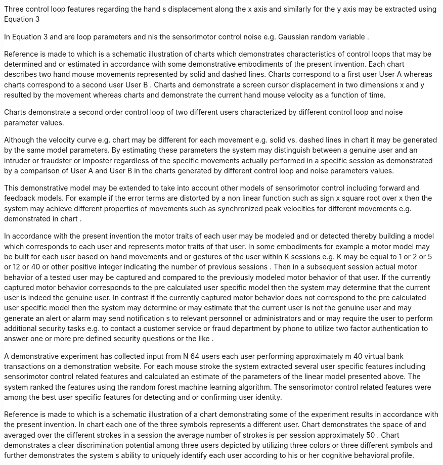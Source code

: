 Three control loop features regarding the hand s displacement along the x axis and similarly for the y axis may be extracted using Equation 3 

In Equation 3 and are loop parameters and nis the sensorimotor control noise e.g. Gaussian random variable .

Reference is made to which is a schematic illustration of charts which demonstrates characteristics of control loops that may be determined and or estimated in accordance with some demonstrative embodiments of the present invention. Each chart describes two hand mouse movements represented by solid and dashed lines. Charts correspond to a first user User A whereas charts correspond to a second user User B . Charts and demonstrate a screen cursor displacement in two dimensions x and y resulted by the movement whereas charts and demonstrate the current hand mouse velocity as a function of time.

Charts demonstrate a second order control loop of two different users characterized by different control loop and noise parameter values.

Although the velocity curve e.g. chart may be different for each movement e.g. solid vs. dashed lines in chart it may be generated by the same model parameters. By estimating these parameters the system may distinguish between a genuine user and an intruder or fraudster or imposter regardless of the specific movements actually performed in a specific session as demonstrated by a comparison of User A and User B in the charts generated by different control loop and noise parameters values.

This demonstrative model may be extended to take into account other models of sensorimotor control including forward and feedback models. For example if the error terms are distorted by a non linear function such as sign x square root over x then the system may achieve different properties of movements such as synchronized peak velocities for different movements e.g. demonstrated in chart .

In accordance with the present invention the motor traits of each user may be modeled and or detected thereby building a model which corresponds to each user and represents motor traits of that user. In some embodiments for example a motor model may be built for each user based on hand movements and or gestures of the user within K sessions e.g. K may be equal to 1 or 2 or 5 or 12 or 40 or other positive integer indicating the number of previous sessions . Then in a subsequent session actual motor behavior of a tested user may be captured and compared to the previously modeled motor behavior of that user. If the currently captured motor behavior corresponds to the pre calculated user specific model then the system may determine that the current user is indeed the genuine user. In contrast if the currently captured motor behavior does not correspond to the pre calculated user specific model then the system may determine or may estimate that the current user is not the genuine user and may generate an alert or alarm may send notification s to relevant personnel or administrators and or may require the user to perform additional security tasks e.g. to contact a customer service or fraud department by phone to utilize two factor authentication to answer one or more pre defined security questions or the like .

A demonstrative experiment has collected input from N 64 users each user performing approximately m 40 virtual bank transactions on a demonstration website. For each mouse stroke the system extracted several user specific features including sensorimotor control related features and calculated an estimate of the parameters of the linear model presented above. The system ranked the features using the random forest machine learning algorithm. The sensorimotor control related features were among the best user specific features for detecting and or confirming user identity.

Reference is made to which is a schematic illustration of a chart demonstrating some of the experiment results in accordance with the present invention. In chart each one of the three symbols represents a different user. Chart demonstrates the space of and averaged over the different strokes in a session the average number of strokes is per session approximately 50 . Chart demonstrates a clear discrimination potential among three users depicted by utilizing three colors or three different symbols and further demonstrates the system s ability to uniquely identify each user according to his or her cognitive behavioral profile.
